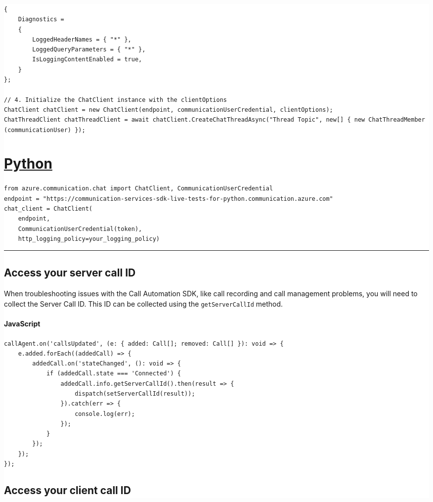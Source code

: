 ```
{
    Diagnostics =
    {
        LoggedHeaderNames = { "*" },
        LoggedQueryParameters = { "*" },
        IsLoggingContentEnabled = true,
    }
};

// 4. Initialize the ChatClient instance with the clientOptions
ChatClient chatClient = new ChatClient(endpoint, communicationUserCredential, clientOptions);
ChatThreadClient chatThreadClient = await chatClient.CreateChatThreadAsync("Thread Topic", new[] { new ChatThreadMember(communicationUser) });
```

# [Python](#tab/python)
```
from azure.communication.chat import ChatClient, CommunicationUserCredential
endpoint = "https://communication-services-sdk-live-tests-for-python.communication.azure.com"
chat_client = ChatClient(
    endpoint,
    CommunicationUserCredential(token),
    http_logging_policy=your_logging_policy)
```
---

## Access your server call ID
When troubleshooting issues with the Call Automation SDK, like call recording and call management problems, you will need to collect the Server Call ID. This ID can be collected using the ```getServerCallId``` method.

#### JavaScript
```
callAgent.on('callsUpdated', (e: { added: Call[]; removed: Call[] }): void => {
    e.added.forEach((addedCall) => {
        addedCall.on('stateChanged', (): void => {
            if (addedCall.state === 'Connected') {
                addedCall.info.getServerCallId().then(result => {
                    dispatch(setServerCallId(result));
                }).catch(err => {
                    console.log(err);
                });
            }
        });
    });
});
```


## Access your client call ID
